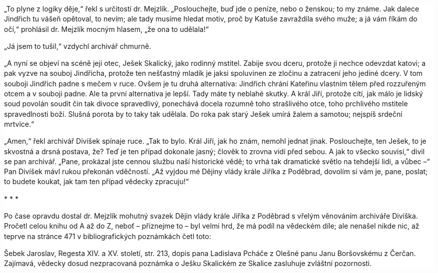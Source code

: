 „To plyne z logiky děje,“ řekl s určitostí dr. Mejzlík. „Poslouchejte, buď jde o peníze, nebo o ženskou; to my známe. Jak dalece Jindřich tu vášeň opětoval, to nevím; ale tady musíme hledat motiv, proč by Katuše zavraždila svého muže; a já vám říkám do očí,“ prohlásil dr. Mejzlík mocným hlasem, „že ona to udělala!“

„Já jsem to tušil,“ vzdychl archivář chmurně.

„A nyní se objeví na scéně její otec, Ješek Skalický, jako rodinný mstitel. Zabije svou dceru, protože ji nechce odevzdat katovi; a pak vyzve na souboj Jindřicha, protože ten nešťastný mladík je jaksi spoluvinen ze zločinu a zatracení jeho jediné dcery. V tom souboji Jindřich padne s mečem v ruce. Ovšem je tu druhá alternativa: Jindřich chrání Kateřinu vlastním tělem před rozzuřeným otcem a v souboji padne. Ale ta první alternativa je lepší. Tady máte ty neblahé skutky. A král Jiří, protože cítí, jak málo je lidský soud povolán soudit čin tak divoce spravedlivý, ponechává docela rozumně toho strašlivého otce, toho prchlivého mstitele spravedlnosti boží. Slušná porota by to taky tak udělala. Do roka pak starý Ješek umírá žalem a samotou; nejspíš srdeční mrtvice.“

„Amen,“ řekl archivář Divíšek spínaje ruce. „Tak to bylo. Král Jiří, jak ho znám, nemohl jednat jinak. Poslouchejte, ten Ješek, to je skvostná a drsná postava, že? Teď je ten případ dokonale jasný; člověk to zrovna vidí před sebou. A jak to všecko souvisí,“ divil se pan archivář. „Pane, prokázal jste cennou službu naší historické vědě; to vrhá tak dramatické světlo na tehdejší lidi, a vůbec –“ Pan Divíšek mávl rukou překonán vděčností. „Až vyjdou mé Dějiny vlády krále Jiříka z Poděbrad, dovolím si vám je, pane, poslat; to budete koukat, jak tam ten případ vědecky zpracuju!“

\* \* \*

Po čase opravdu dostal dr. Mejzlík mohutný svazek Dějin vlády krále Jiříka z Poděbrad s vřelým věnováním archiváře Divíška. Pročetl celou knihu od A až do Z, neboť – přiznejme to – byl velmi hrd, že má podíl na vědeckém díle; ale nenašel nikde nic, až teprve na stránce 471 v bibliografických poznámkách četl toto:

Šebek Jaroslav, Regesta XIV. a XV. století, str. 213, dopis pana Ladislava Pcháče z Olešné panu Janu Boršovskému z Čerčan. Zajímavá, vědecky dosud nezpracovaná poznámka o Ješku Skalickém ze Skalice zasluhuje zvláštní pozornosti.

</section>

[^1]: Votant (lat.) – přísedící. _Pozn. red_.

[^2]: Desperace (lat.) – zoufalství, beznaděj. _Pozn. red._

[^3]: Nystagmus (řec.) – bezděčné záškuby očí. _Pozn. red._

[^4]: Konfinovat (franc.) – někomu úředně zakázat opustit určité místo. _Pozn. red._

[^5]: Vachmajstr (z něm. Wachtmeister – strážník. _Pozn. red._

[^6]: Materia facti (lat.) – skutečnost. _Pozn. red._

[^7]: Plaidoyer (franc.) – závěrečná řeč. _Pozn. red._

[^8]: Rekurzy (lat.) – odvolání. _Pozn. red._

[^9]: Viz povídka Šlépěj v Božích mukách.

[^10]: Šmízo – nekvalitní zboží, aušus. _Pozn. red._

[^11]: Revertence (lat.) – nedovolený návrat. _Pozn. red._

[^12]: Sardanapalský (podle asyrského krále Aššurbanipala, známého i pod jménem  Sardanapalus) – hýřivý, nespoutaný. _Pozn. red._

[^13]: Ašant = černoch (opálený jako ašant, podle národnosti v Ghaně), také divoch. _Pozn. red._

[^14]: Lues (lat.) – příjice, syfilis. _Pozn. red._

[^15]: Šófl (hebr.) – zašlé, vetché. _Pozn. red._

[^16]: Ex offo (lat.) – obhájce přidělený soudem. _Pozn. red._

[^17]: Konfuze (lat.) – zmatek. _Pozn. red._
